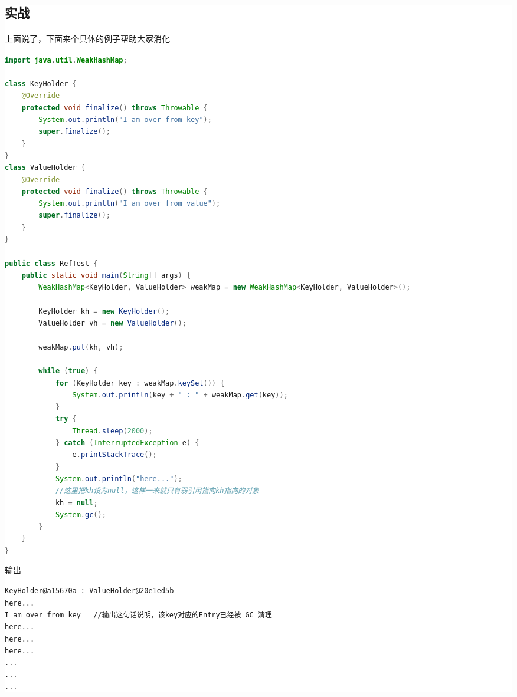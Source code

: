 ## 实战

上面说了，下面来个具体的例子帮助大家消化

```java
import java.util.WeakHashMap;

class KeyHolder {
    @Override
    protected void finalize() throws Throwable {
        System.out.println("I am over from key");
        super.finalize();
    }
}
class ValueHolder {
    @Override
    protected void finalize() throws Throwable {
        System.out.println("I am over from value");
        super.finalize();
    }
}

public class RefTest {
    public static void main(String[] args) {
        WeakHashMap<KeyHolder, ValueHolder> weakMap = new WeakHashMap<KeyHolder, ValueHolder>();

        KeyHolder kh = new KeyHolder();    
        ValueHolder vh = new ValueHolder();

        weakMap.put(kh, vh);

        while (true) {
            for (KeyHolder key : weakMap.keySet()) {
                System.out.println(key + " : " + weakMap.get(key));
            }
            try {
                Thread.sleep(2000);
            } catch (InterruptedException e) {
                e.printStackTrace();
            }
            System.out.println("here...");
            //这里把kh设为null，这样一来就只有弱引用指向kh指向的对象
            kh = null;
            System.gc();
        }
    }
}

```
输出
```
KeyHolder@a15670a : ValueHolder@20e1ed5b
here...
I am over from key   //输出这句话说明，该key对应的Entry已经被 GC 清理
here...
here...
here...
...
...
...

```
